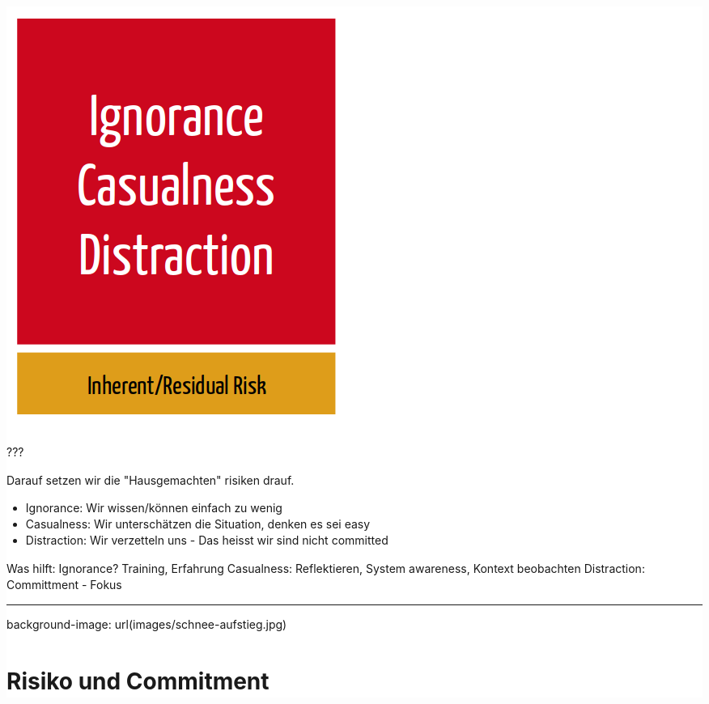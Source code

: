 ![](images/accidents-reasons.png)

???

Darauf setzen wir die "Hausgemachten" risiken drauf. 

* Ignorance: Wir wissen/können einfach zu wenig
* Casualness: Wir unterschätzen die Situation, denken es sei easy
* Distraction: Wir verzetteln uns - Das heisst wir sind nicht committed


Was hilft:
Ignorance? Training, Erfahrung
Casualness: Reflektieren, System awareness, Kontext beobachten
Distraction: Committment - Fokus



---
background-image: url(images/schnee-aufstieg.jpg)
# Risiko und Commitment
